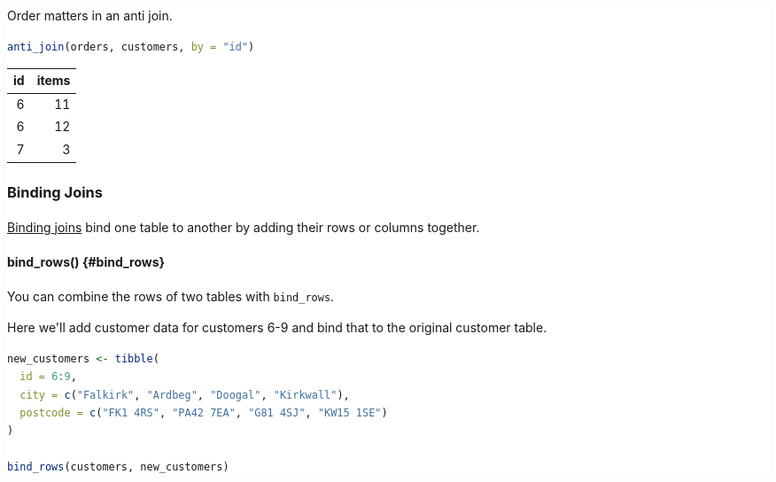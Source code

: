 Order matters in an anti join.


```r
anti_join(orders, customers, by = "id")
```

<div class="kable-table">

<table>
 <thead>
  <tr>
   <th style="text-align:right;"> id </th>
   <th style="text-align:right;"> items </th>
  </tr>
 </thead>
<tbody>
  <tr>
   <td style="text-align:right;"> 6 </td>
   <td style="text-align:right;"> 11 </td>
  </tr>
  <tr>
   <td style="text-align:right;"> 6 </td>
   <td style="text-align:right;"> 12 </td>
  </tr>
  <tr>
   <td style="text-align:right;"> 7 </td>
   <td style="text-align:right;"> 3 </td>
  </tr>
</tbody>
</table>

</div>

### Binding Joins

<a class='glossary' target='_blank' title='Joins that bind one table to another by adding their rows or columns together.' href='https://psyteachr.github.io/glossary/b#binding-joins'>Binding joins</a> bind one table to another by adding their rows or columns together.

#### bind_rows() {#bind_rows}

You can combine the rows of two tables with `bind_rows`.

Here we'll add customer data for customers 6-9 and bind that to the original customer table.


```r
new_customers <- tibble(
  id = 6:9,
  city = c("Falkirk", "Ardbeg", "Doogal", "Kirkwall"),
  postcode = c("FK1 4RS", "PA42 7EA", "G81 4SJ", "KW15 1SE")
)

bind_rows(customers, new_customers)
```
